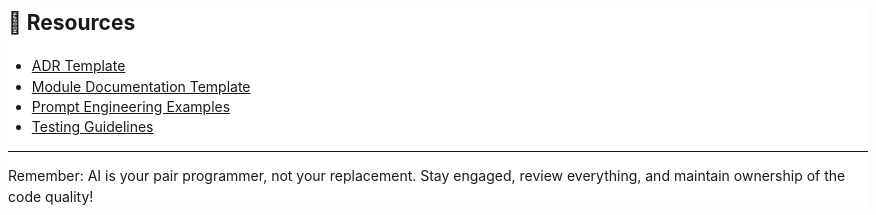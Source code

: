 ## 🔗 Resources

- [ADR Template](adr/template.md)
- [Module Documentation Template](templates/module-readme.md)
- [Prompt Engineering Examples](prompt-examples.md)
- [Testing Guidelines](testing-guide.md)

---

Remember: AI is your pair programmer, not your replacement. Stay engaged, review everything, and maintain ownership of the code quality!